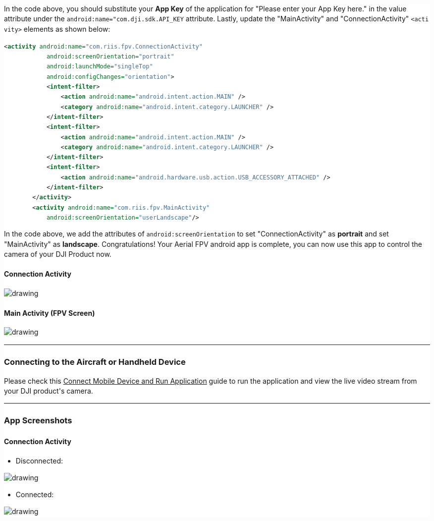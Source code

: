In the code above, you should substitute your **App Key** of the application for "Please enter your App Key here." in the value attribute under the `android:name="com.dji.sdk.API_KEY` attribute.
Lastly, update the "MainActivity" and "ConnectionActivity" `<activity>` elements as shown below:
```xml
<activity android:name="com.riis.fpv.ConnectionActivity"
            android:screenOrientation="portrait"
            android:launchMode="singleTop"
            android:configChanges="orientation">
            <intent-filter>
                <action android:name="android.intent.action.MAIN" />
                <category android:name="android.intent.category.LAUNCHER" />
            </intent-filter>
            <intent-filter>
                <action android:name="android.intent.action.MAIN" />
                <category android:name="android.intent.category.LAUNCHER" />
            </intent-filter>
            <intent-filter>
                <action android:name="android.hardware.usb.action.USB_ACCESSORY_ATTACHED" />
            </intent-filter>
        </activity>
        <activity android:name="com.riis.fpv.MainActivity"
            android:screenOrientation="userLandscape"/>
```
In the code above, we add the attributes of `android:screenOrientation` to set "ConnectionActivity" as **portrait** and set "MainActivity" as **landscape**.
Congratulations! Your Aerial FPV android app is complete, you can now use this app to control the camera of your DJI Product now.

#### Connection Activity 
<img src="https://github.com/riisinterns/drone-lab-three-camera-demo/blob/main/Videos/demo.gif" alt="drawing" width="30%" height="30%"/>

#### Main Activity (FPV Screen)
<img src="https://github.com/riisinterns/drone-lab-three-camera-demo/blob/main/Videos/demo2.gif" alt="drawing" width="60%" height="60%"/>

---
### Connecting to the Aircraft or Handheld Device

Please check this [Connect Mobile Device and Run Application](https://developer.dji.com/mobile-sdk/documentation/application-development-workflow/workflow-run.html#connect-mobile-device-and-run-application) guide to run the application and view the live video stream from your DJI product's camera.

---
### App Screenshots

#### Connection Activity 
*    Disconnected:
<img src="https://user-images.githubusercontent.com/33791954/154558715-200dc0b1-f8bb-483b-a07a-f40fae1d96a5.jpg" alt="drawing" width="30%" height="30%"/>

*    Connected:
<img src="https://user-images.githubusercontent.com/33791954/154558814-60241803-2ef1-4dd0-b03e-3581bab67bb4.jpg" alt="drawing" width="30%" height="30%"/>
